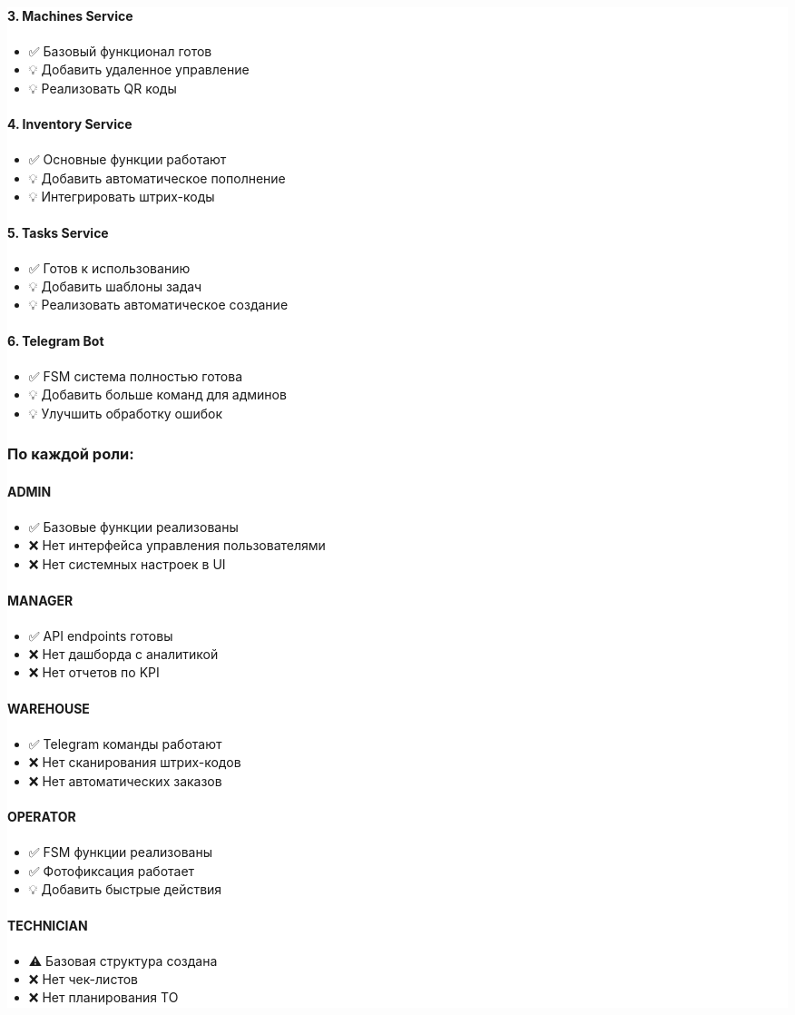 #### 3. Machines Service

- ✅ Базовый функционал готов
- 💡 Добавить удаленное управление
- 💡 Реализовать QR коды

#### 4. Inventory Service

- ✅ Основные функции работают
- 💡 Добавить автоматическое пополнение
- 💡 Интегрировать штрих-коды

#### 5. Tasks Service

- ✅ Готов к использованию
- 💡 Добавить шаблоны задач
- 💡 Реализовать автоматическое создание

#### 6. Telegram Bot

- ✅ FSM система полностью готова
- 💡 Добавить больше команд для админов
- 💡 Улучшить обработку ошибок

### По каждой роли:

#### ADMIN

- ✅ Базовые функции реализованы
- ❌ Нет интерфейса управления пользователями
- ❌ Нет системных настроек в UI

#### MANAGER

- ✅ API endpoints готовы
- ❌ Нет дашборда с аналитикой
- ❌ Нет отчетов по KPI

#### WAREHOUSE

- ✅ Telegram команды работают
- ❌ Нет сканирования штрих-кодов
- ❌ Нет автоматических заказов

#### OPERATOR

- ✅ FSM функции реализованы
- ✅ Фотофиксация работает
- 💡 Добавить быстрые действия

#### TECHNICIAN

- ⚠️ Базовая структура создана
- ❌ Нет чек-листов
- ❌ Нет планирования ТО
